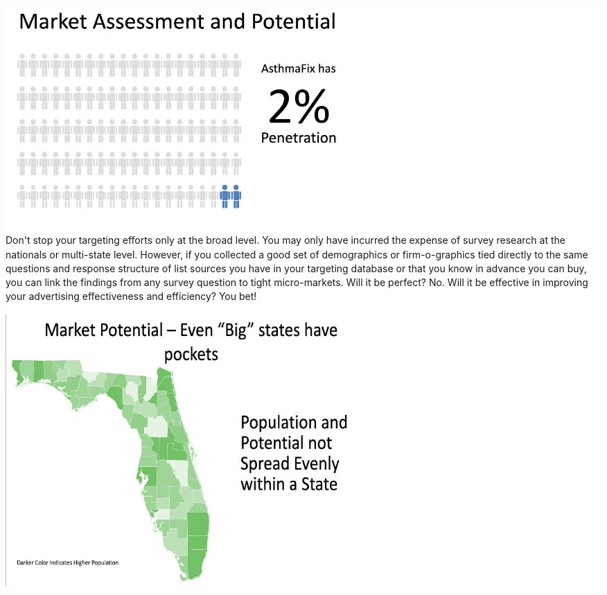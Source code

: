 <img src="../business/captures/potential5.png"  width="500">

Don't stop your targeting efforts only at the broad level.  You may only have incurred the expense of survey research at the nationals or multi-state level.  However, if you collected a good set of demographics or firm-o-graphics tied directly to the same questions and response structure of list sources you have in your targeting database or that you know in advance you can buy, you can link the findings from any survey question to tight micro-markets.  Will it be perfect?  No.  Will it be effective in improving your advertising effectiveness and efficiency?  You bet!<br>

<img src="../business/captures/potential6.png"  width="500">
